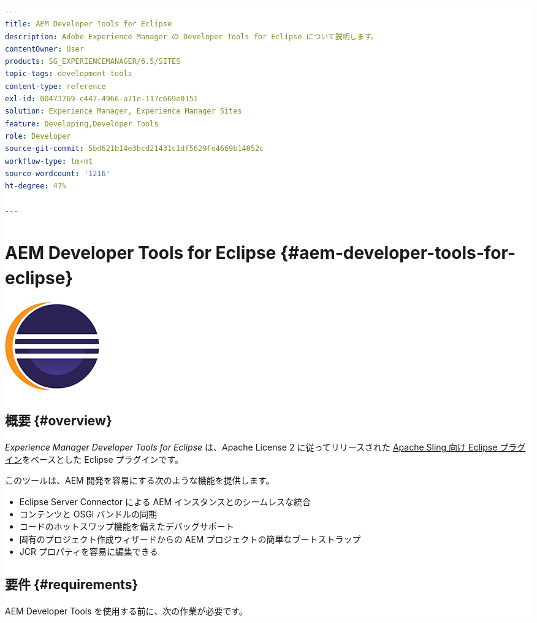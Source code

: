 ```yaml
---
title: AEM Developer Tools for Eclipse
description: Adobe Experience Manager の Developer Tools for Eclipse について説明します。
contentOwner: User
products: SG_EXPERIENCEMANAGER/6.5/SITES
topic-tags: development-tools
content-type: reference
exl-id: 00473769-c447-4966-a71e-117c669e0151
solution: Experience Manager, Experience Manager Sites
feature: Developing,Developer Tools
role: Developer
source-git-commit: 5bd621b14e3bcd21431c1df5629fe4669b14052c
workflow-type: tm+mt
source-wordcount: '1216'
ht-degree: 47%

---
```



# AEM Developer Tools for Eclipse {#aem-developer-tools-for-eclipse}

![Experience Manager Developer Tools for Eclipse ロゴ](assets/eclipse-logo.png)

## 概要 {#overview}

_Experience Manager Developer Tools for Eclipse_ は、Apache License 2 に従ってリリースされた [Apache Sling 向け Eclipse プラグイン](https://sling.apache.org/documentation/development/ide-tooling.html)をベースとした Eclipse プラグインです。

このツールは、AEM 開発を容易にする次のような機能を提供します。

* Eclipse Server Connector による AEM インスタンスとのシームレスな統合
* コンテンツと OSGi バンドルの同期
* コードのホットスワップ機能を備えたデバッグサポート
* 固有のプロジェクト作成ウィザードからの AEM プロジェクトの簡単なブートストラップ
* JCR プロパティを容易に編集できる

## 要件 {#requirements}

AEM Developer Tools を使用する前に、次の作業が必要です。
